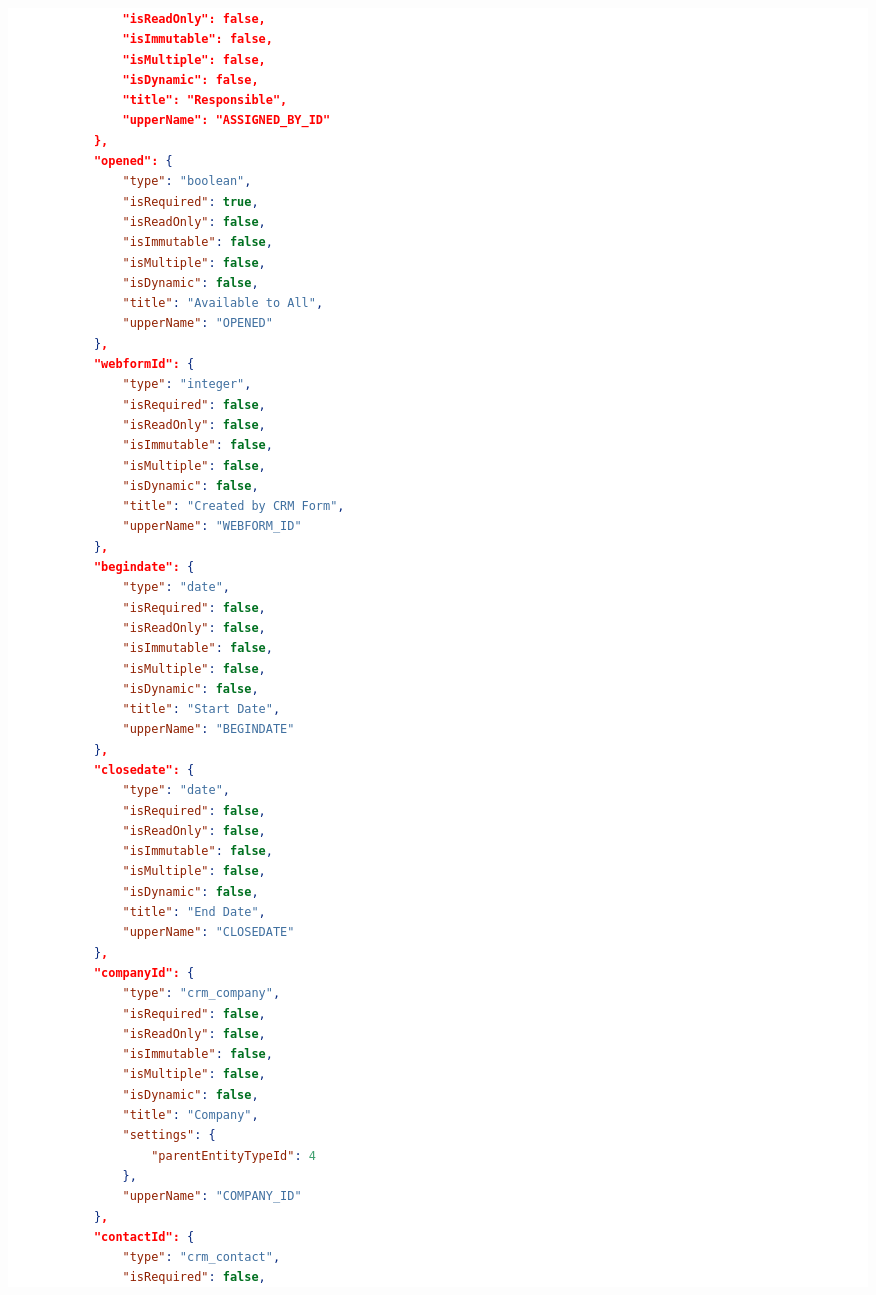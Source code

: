 ```json
                "isReadOnly": false,
                "isImmutable": false,
                "isMultiple": false,
                "isDynamic": false,
                "title": "Responsible",
                "upperName": "ASSIGNED_BY_ID"
            },
            "opened": {
                "type": "boolean",
                "isRequired": true,
                "isReadOnly": false,
                "isImmutable": false,
                "isMultiple": false,
                "isDynamic": false,
                "title": "Available to All",
                "upperName": "OPENED"
            },
            "webformId": {
                "type": "integer",
                "isRequired": false,
                "isReadOnly": false,
                "isImmutable": false,
                "isMultiple": false,
                "isDynamic": false,
                "title": "Created by CRM Form",
                "upperName": "WEBFORM_ID"
            },
            "begindate": {
                "type": "date",
                "isRequired": false,
                "isReadOnly": false,
                "isImmutable": false,
                "isMultiple": false,
                "isDynamic": false,
                "title": "Start Date",
                "upperName": "BEGINDATE"
            },
            "closedate": {
                "type": "date",
                "isRequired": false,
                "isReadOnly": false,
                "isImmutable": false,
                "isMultiple": false,
                "isDynamic": false,
                "title": "End Date",
                "upperName": "CLOSEDATE"
            },
            "companyId": {
                "type": "crm_company",
                "isRequired": false,
                "isReadOnly": false,
                "isImmutable": false,
                "isMultiple": false,
                "isDynamic": false,
                "title": "Company",
                "settings": {
                    "parentEntityTypeId": 4
                },
                "upperName": "COMPANY_ID"
            },
            "contactId": {
                "type": "crm_contact",
                "isRequired": false,
```